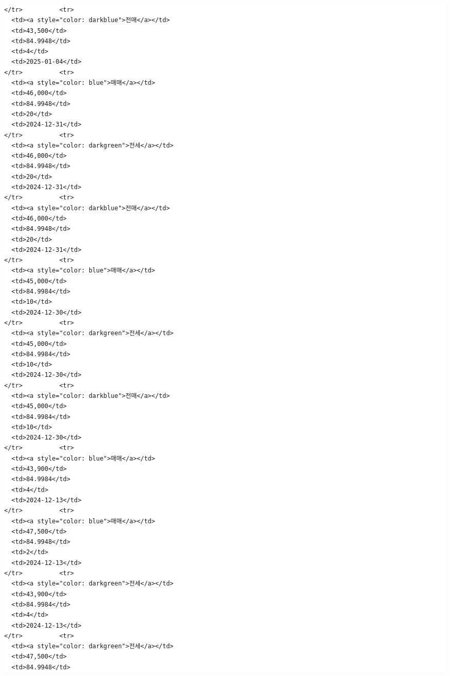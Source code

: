     </tr>          <tr>
      <td><a style="color: darkblue">전매</a></td>
      <td>43,500</td>
      <td>84.9948</td>
      <td>4</td>
      <td>2025-01-04</td>
    </tr>          <tr>
      <td><a style="color: blue">매매</a></td>
      <td>46,000</td>
      <td>84.9948</td>
      <td>20</td>
      <td>2024-12-31</td>
    </tr>          <tr>
      <td><a style="color: darkgreen">전세</a></td>
      <td>46,000</td>
      <td>84.9948</td>
      <td>20</td>
      <td>2024-12-31</td>
    </tr>          <tr>
      <td><a style="color: darkblue">전매</a></td>
      <td>46,000</td>
      <td>84.9948</td>
      <td>20</td>
      <td>2024-12-31</td>
    </tr>          <tr>
      <td><a style="color: blue">매매</a></td>
      <td>45,000</td>
      <td>84.9984</td>
      <td>10</td>
      <td>2024-12-30</td>
    </tr>          <tr>
      <td><a style="color: darkgreen">전세</a></td>
      <td>45,000</td>
      <td>84.9984</td>
      <td>10</td>
      <td>2024-12-30</td>
    </tr>          <tr>
      <td><a style="color: darkblue">전매</a></td>
      <td>45,000</td>
      <td>84.9984</td>
      <td>10</td>
      <td>2024-12-30</td>
    </tr>          <tr>
      <td><a style="color: blue">매매</a></td>
      <td>43,900</td>
      <td>84.9984</td>
      <td>4</td>
      <td>2024-12-13</td>
    </tr>          <tr>
      <td><a style="color: blue">매매</a></td>
      <td>47,500</td>
      <td>84.9948</td>
      <td>2</td>
      <td>2024-12-13</td>
    </tr>          <tr>
      <td><a style="color: darkgreen">전세</a></td>
      <td>43,900</td>
      <td>84.9984</td>
      <td>4</td>
      <td>2024-12-13</td>
    </tr>          <tr>
      <td><a style="color: darkgreen">전세</a></td>
      <td>47,500</td>
      <td>84.9948</td>